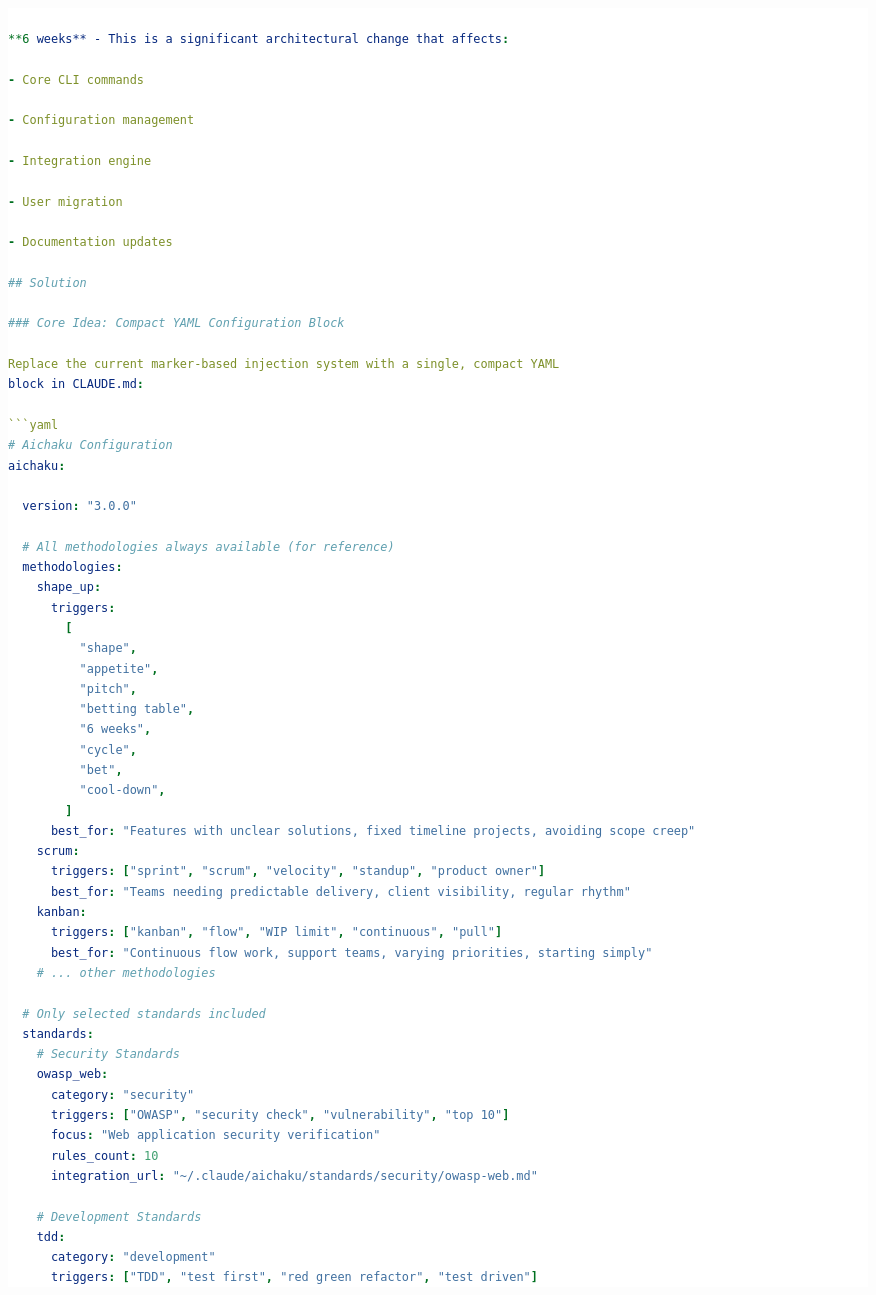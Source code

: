 ````yaml

**6 weeks** - This is a significant architectural change that affects:

- Core CLI commands

- Configuration management

- Integration engine

- User migration

- Documentation updates

## Solution

### Core Idea: Compact YAML Configuration Block

Replace the current marker-based injection system with a single, compact YAML
block in CLAUDE.md:

```yaml
# Aichaku Configuration
aichaku:

  version: "3.0.0"

  # All methodologies always available (for reference)
  methodologies:
    shape_up:
      triggers:
        [
          "shape",
          "appetite",
          "pitch",
          "betting table",
          "6 weeks",
          "cycle",
          "bet",
          "cool-down",
        ]
      best_for: "Features with unclear solutions, fixed timeline projects, avoiding scope creep"
    scrum:
      triggers: ["sprint", "scrum", "velocity", "standup", "product owner"]
      best_for: "Teams needing predictable delivery, client visibility, regular rhythm"
    kanban:
      triggers: ["kanban", "flow", "WIP limit", "continuous", "pull"]
      best_for: "Continuous flow work, support teams, varying priorities, starting simply"
    # ... other methodologies

  # Only selected standards included
  standards:
    # Security Standards
    owasp_web:
      category: "security"
      triggers: ["OWASP", "security check", "vulnerability", "top 10"]
      focus: "Web application security verification"
      rules_count: 10
      integration_url: "~/.claude/aichaku/standards/security/owasp-web.md"

    # Development Standards
    tdd:
      category: "development"
      triggers: ["TDD", "test first", "red green refactor", "test driven"]
````